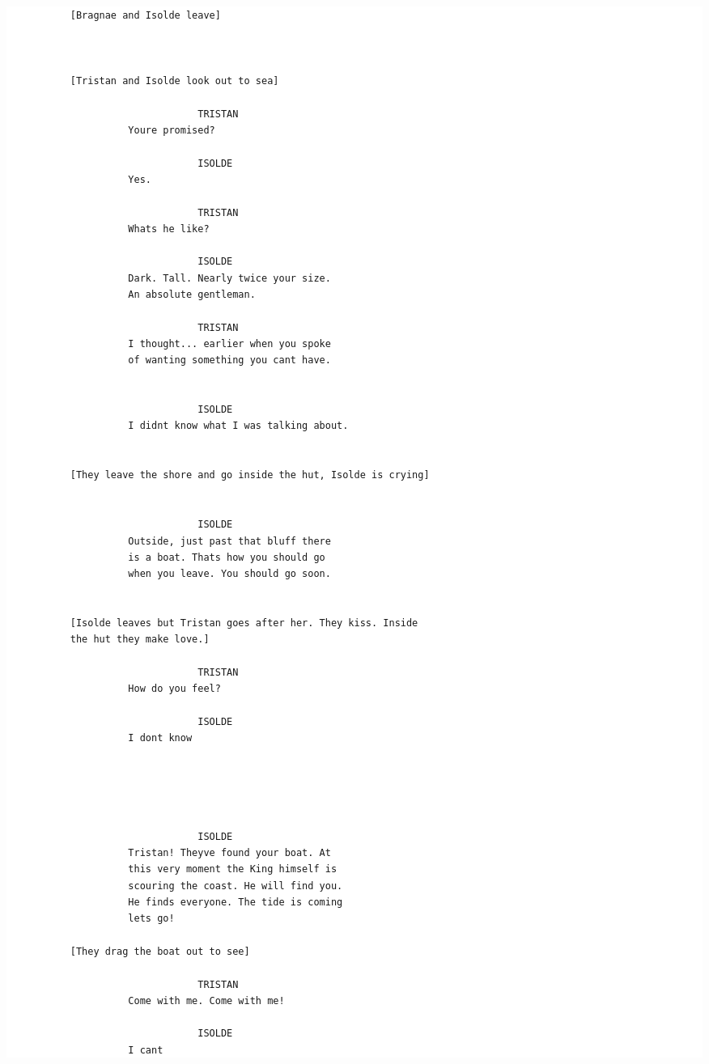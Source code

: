                [Bragnae and Isolde leave]

               

               [Tristan and Isolde look out to sea]

                                     TRISTAN
                         Youre promised?

                                     ISOLDE
                         Yes.

                                     TRISTAN
                         Whats he like?

                                     ISOLDE
                         Dark. Tall. Nearly twice your size. 
                         An absolute gentleman.
 
                                     TRISTAN
                         I thought... earlier when you spoke 
                         of wanting something you cant have.
 
                         
                                     ISOLDE
                         I didnt know what I was talking about.
 
                         
               [They leave the shore and go inside the hut, Isolde is crying]
 
               
                                     ISOLDE
                         Outside, just past that bluff there 
                         is a boat. Thats how you should go 
                         when you leave. You should go soon.
 
                         
               [Isolde leaves but Tristan goes after her. They kiss. Inside 
               the hut they make love.]
 
                                     TRISTAN
                         How do you feel?

                                     ISOLDE
                         I dont know

               

               

                                     ISOLDE
                         Tristan! Theyve found your boat. At 
                         this very moment the King himself is 
                         scouring the coast. He will find you. 
                         He finds everyone. The tide is coming 
                         lets go!
 
               [They drag the boat out to see]

                                     TRISTAN
                         Come with me. Come with me!

                                     ISOLDE
                         I cant
